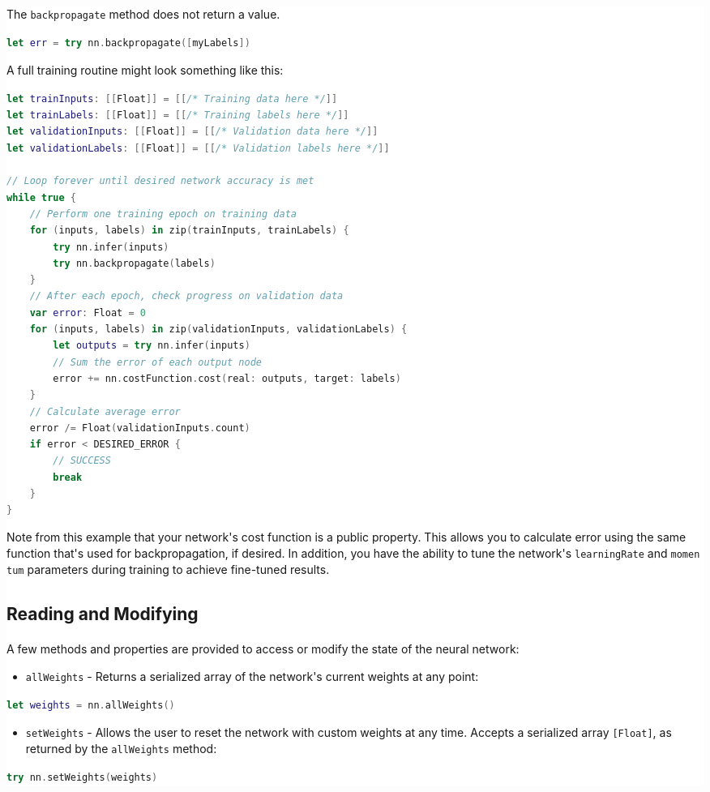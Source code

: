 The `backpropagate` method does not return a value.

```swift
let err = try nn.backpropagate([myLabels])
```

A full training routine might look something like this:

```swift
let trainInputs: [[Float]] = [[/* Training data here */]]
let trainLabels: [[Float]] = [[/* Training labels here */]]
let validationInputs: [[Float]] = [[/* Validation data here */]]
let validationLabels: [[Float]] = [[/* Validation labels here */]]

// Loop forever until desired network accuracy is met
while true {
    // Perform one training epoch on training data
    for (inputs, labels) in zip(trainInputs, trainLabels) {
        try nn.infer(inputs)
        try nn.backpropagate(labels)
    }
    // After each epoch, check progress on validation data
    var error: Float = 0
    for (inputs, labels) in zip(validationInputs, validationLabels) {
        let outputs = try nn.infer(inputs)
        // Sum the error of each output node
        error += nn.costFunction.cost(real: outputs, target: labels)
    }
    // Calculate average error
    error /= Float(validationInputs.count)
    if error < DESIRED_ERROR {
        // SUCCESS
        break
    }
}
```

Note from this example that your network's cost function is a public property. This allows you to calculate error using the same function that's used for backpropagation, if desired. In addition, you have the ability to tune the network's `learningRate` and `momentum` parameters during training to achieve fine-tuned results.

## Reading and Modifying
A few methods and properties are provided to access or modify the state of the neural network:
 - `allWeights` - Returns a serialized array of the network's current weights at any point:
 ```swift
 let weights = nn.allWeights()
 ```
 - `setWeights` - Allows the user to reset the network with custom weights at any time. Accepts a serialized array `[Float]`, as returned by the `allWeights` method:
 ```swift
 try nn.setWeights(weights)
 ```
 